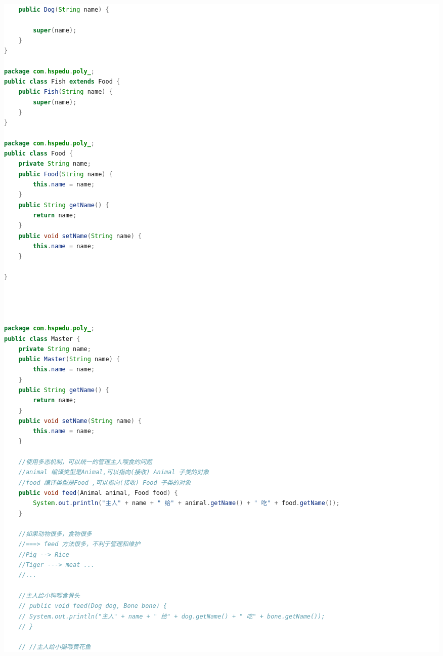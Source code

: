 ```java
    public Dog(String name) {

        super(name);
    }
}

package com.hspedu.poly_;
public class Fish extends Food {
    public Fish(String name) {
        super(name);
    }
}

package com.hspedu.poly_;
public class Food {
    private String name;
    public Food(String name) {
        this.name = name;
    }
    public String getName() {
        return name;
    }
    public void setName(String name) {
        this.name = name;
    }

}




package com.hspedu.poly_;
public class Master {
    private String name;
    public Master(String name) {
        this.name = name;
    }
    public String getName() {
        return name;
    }
    public void setName(String name) {
        this.name = name;
    }

    //使用多态机制，可以统一的管理主人喂食的问题
    //animal 编译类型是Animal,可以指向(接收) Animal 子类的对象
    //food 编译类型是Food ,可以指向(接收) Food 子类的对象
    public void feed(Animal animal, Food food) {
        System.out.println("主人" + name + " 给" + animal.getName() + " 吃" + food.getName());
    }

    //如果动物很多，食物很多
    //===> feed 方法很多，不利于管理和维护
    //Pig --> Rice
    //Tiger ---> meat ...
    //...

    //主人给小狗喂食骨头
    // public void feed(Dog dog, Bone bone) {
    // System.out.println("主人" + name + " 给" + dog.getName() + " 吃" + bone.getName());
    // }

    // //主人给小猫喂黄花鱼
```